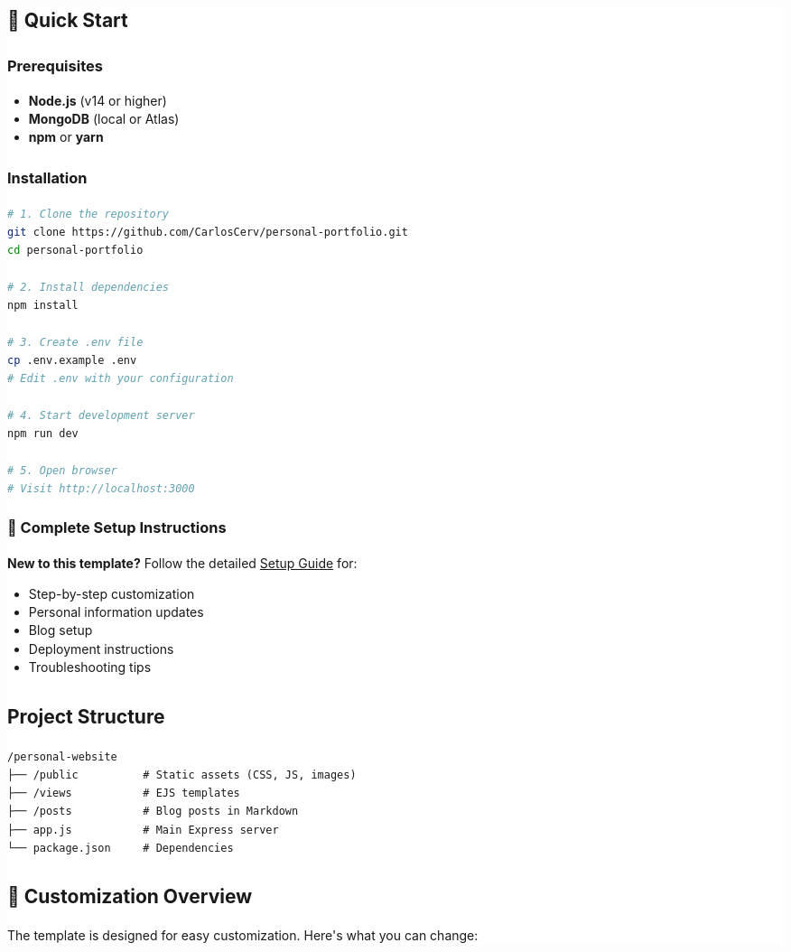 ## 🚀 Quick Start

### Prerequisites
- **Node.js** (v14 or higher)
- **MongoDB** (local or Atlas)
- **npm** or **yarn**

### Installation

```bash
# 1. Clone the repository
git clone https://github.com/CarlosCerv/personal-portfolio.git
cd personal-portfolio

# 2. Install dependencies
npm install

# 3. Create .env file
cp .env.example .env
# Edit .env with your configuration

# 4. Start development server
npm run dev

# 5. Open browser
# Visit http://localhost:3000
```

### 📖 Complete Setup Instructions

**New to this template?** Follow the detailed [Setup Guide](SETUP_GUIDE.md) for:
- Step-by-step customization
- Personal information updates
- Blog setup
- Deployment instructions
- Troubleshooting tips

## Project Structure

```
/personal-website
├── /public          # Static assets (CSS, JS, images)
├── /views           # EJS templates
├── /posts           # Blog posts in Markdown
├── app.js           # Main Express server
└── package.json     # Dependencies
```

## 🎨 Customization Overview

The template is designed for easy customization. Here's what you can change:
